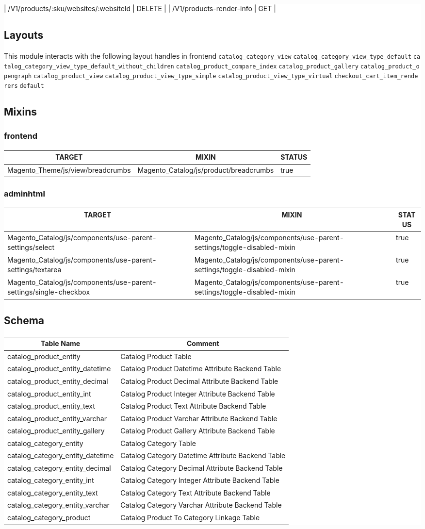 | /V1/products/:sku/websites/:websiteId                                   | DELETE |
| /V1/products-render-info                                                | GET    |

## Layouts
This module interacts with the following layout handles in frontend
`catalog_category_view`
`catalog_category_view_type_default`
`catalog_category_view_type_default_without_children`
`catalog_product_compare_index`
`catalog_product_gallery`
`catalog_product_opengraph`
`catalog_product_view`
`catalog_product_view_type_simple`
`catalog_product_view_type_virtual`
`checkout_cart_item_renderers`
`default`
## Mixins
### frontend
|              TARGET               |                 MIXIN                  | STATUS |
|-----------------------------------|----------------------------------------|--------|
| Magento_Theme/js/view/breadcrumbs | Magento_Catalog/js/product/breadcrumbs | true   |

### adminhtml
|                              TARGET                               |                                  MIXIN                                  | STATUS |
|-------------------------------------------------------------------|-------------------------------------------------------------------------|--------|
| Magento_Catalog/js/components/use-parent-settings/select          | Magento_Catalog/js/components/use-parent-settings/toggle-disabled-mixin | true   |
| Magento_Catalog/js/components/use-parent-settings/textarea        | Magento_Catalog/js/components/use-parent-settings/toggle-disabled-mixin | true   |
| Magento_Catalog/js/components/use-parent-settings/single-checkbox | Magento_Catalog/js/components/use-parent-settings/toggle-disabled-mixin | true   |

## Schema
|                      Table Name                      |                              Comment                              |
|------------------------------------------------------|-------------------------------------------------------------------|
| catalog_product_entity                               | Catalog Product Table                                             |
| catalog_product_entity_datetime                      | Catalog Product Datetime Attribute Backend Table                  |
| catalog_product_entity_decimal                       | Catalog Product Decimal Attribute Backend Table                   |
| catalog_product_entity_int                           | Catalog Product Integer Attribute Backend Table                   |
| catalog_product_entity_text                          | Catalog Product Text Attribute Backend Table                      |
| catalog_product_entity_varchar                       | Catalog Product Varchar Attribute Backend Table                   |
| catalog_product_entity_gallery                       | Catalog Product Gallery Attribute Backend Table                   |
| catalog_category_entity                              | Catalog Category Table                                            |
| catalog_category_entity_datetime                     | Catalog Category Datetime Attribute Backend Table                 |
| catalog_category_entity_decimal                      | Catalog Category Decimal Attribute Backend Table                  |
| catalog_category_entity_int                          | Catalog Category Integer Attribute Backend Table                  |
| catalog_category_entity_text                         | Catalog Category Text Attribute Backend Table                     |
| catalog_category_entity_varchar                      | Catalog Category Varchar Attribute Backend Table                  |
| catalog_category_product                             | Catalog Product To Category Linkage Table                         |